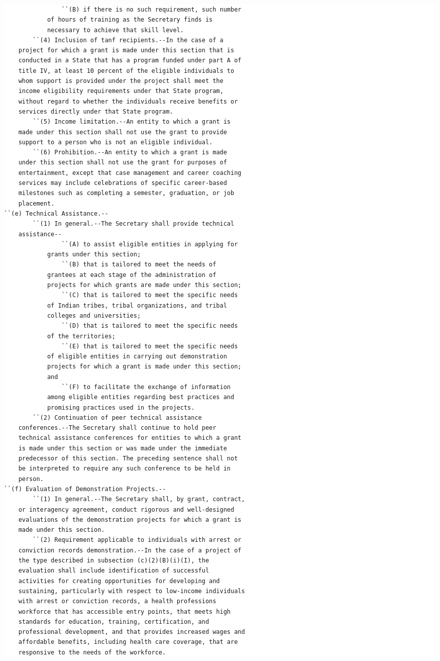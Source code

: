                     ``(B) if there is no such requirement, such number 
                of hours of training as the Secretary finds is 
                necessary to achieve that skill level.
            ``(4) Inclusion of tanf recipients.--In the case of a 
        project for which a grant is made under this section that is 
        conducted in a State that has a program funded under part A of 
        title IV, at least 10 percent of the eligible individuals to 
        whom support is provided under the project shall meet the 
        income eligibility requirements under that State program, 
        without regard to whether the individuals receive benefits or 
        services directly under that State program.
            ``(5) Income limitation.--An entity to which a grant is 
        made under this section shall not use the grant to provide 
        support to a person who is not an eligible individual.
            ``(6) Prohibition.--An entity to which a grant is made 
        under this section shall not use the grant for purposes of 
        entertainment, except that case management and career coaching 
        services may include celebrations of specific career-based 
        milestones such as completing a semester, graduation, or job 
        placement.
    ``(e) Technical Assistance.--
            ``(1) In general.--The Secretary shall provide technical 
        assistance--
                    ``(A) to assist eligible entities in applying for 
                grants under this section;
                    ``(B) that is tailored to meet the needs of 
                grantees at each stage of the administration of 
                projects for which grants are made under this section;
                    ``(C) that is tailored to meet the specific needs 
                of Indian tribes, tribal organizations, and tribal 
                colleges and universities;
                    ``(D) that is tailored to meet the specific needs 
                of the territories;
                    ``(E) that is tailored to meet the specific needs 
                of eligible entities in carrying out demonstration 
                projects for which a grant is made under this section; 
                and
                    ``(F) to facilitate the exchange of information 
                among eligible entities regarding best practices and 
                promising practices used in the projects.
            ``(2) Continuation of peer technical assistance 
        conferences.--The Secretary shall continue to hold peer 
        technical assistance conferences for entities to which a grant 
        is made under this section or was made under the immediate 
        predecessor of this section. The preceding sentence shall not 
        be interpreted to require any such conference to be held in 
        person.
    ``(f) Evaluation of Demonstration Projects.--
            ``(1) In general.--The Secretary shall, by grant, contract, 
        or interagency agreement, conduct rigorous and well-designed 
        evaluations of the demonstration projects for which a grant is 
        made under this section.
            ``(2) Requirement applicable to individuals with arrest or 
        conviction records demonstration.--In the case of a project of 
        the type described in subsection (c)(2)(B)(i)(I), the 
        evaluation shall include identification of successful 
        activities for creating opportunities for developing and 
        sustaining, particularly with respect to low-income individuals 
        with arrest or conviction records, a health professions 
        workforce that has accessible entry points, that meets high 
        standards for education, training, certification, and 
        professional development, and that provides increased wages and 
        affordable benefits, including health care coverage, that are 
        responsive to the needs of the workforce.